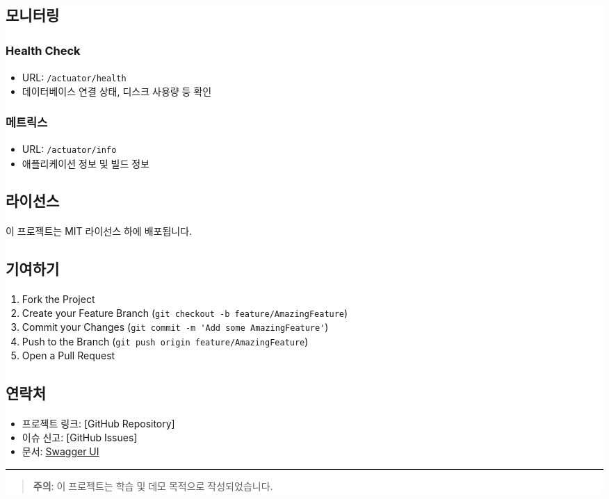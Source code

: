 ## 모니터링

### Health Check
- URL: `/actuator/health`
- 데이터베이스 연결 상태, 디스크 사용량 등 확인

### 메트릭스
- URL: `/actuator/info`
- 애플리케이션 정보 및 빌드 정보

## 라이선스

이 프로젝트는 MIT 라이선스 하에 배포됩니다.

## 기여하기

1. Fork the Project
2. Create your Feature Branch (`git checkout -b feature/AmazingFeature`)
3. Commit your Changes (`git commit -m 'Add some AmazingFeature'`)
4. Push to the Branch (`git push origin feature/AmazingFeature`)
5. Open a Pull Request

## 연락처

- 프로젝트 링크: [GitHub Repository]
- 이슈 신고: [GitHub Issues]
- 문서: [Swagger UI](http://localhost:8080/swagger-ui.html)

---

> **주의**: 이 프로젝트는 학습 및 데모 목적으로 작성되었습니다.
